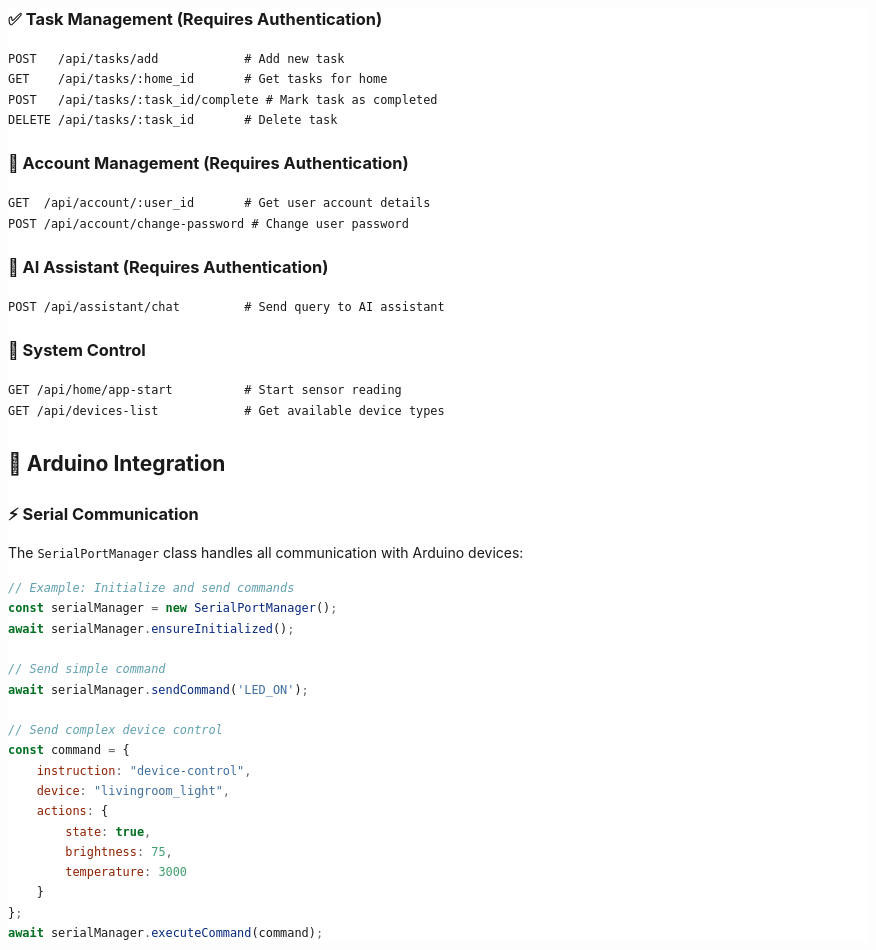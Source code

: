 ### ✅ Task Management (Requires Authentication)
```http
POST   /api/tasks/add            # Add new task
GET    /api/tasks/:home_id       # Get tasks for home
POST   /api/tasks/:task_id/complete # Mark task as completed
DELETE /api/tasks/:task_id       # Delete task
```

### 👤 Account Management (Requires Authentication)
```http
GET  /api/account/:user_id       # Get user account details
POST /api/account/change-password # Change user password
```

### 🧠 AI Assistant (Requires Authentication)
```http
POST /api/assistant/chat         # Send query to AI assistant
```

### 🔧 System Control
```http
GET /api/home/app-start          # Start sensor reading
GET /api/devices-list            # Get available device types
```

## 🔌 Arduino Integration

### ⚡ Serial Communication

The `SerialPortManager` class handles all communication with Arduino devices:

```javascript
// Example: Initialize and send commands
const serialManager = new SerialPortManager();
await serialManager.ensureInitialized();

// Send simple command
await serialManager.sendCommand('LED_ON');

// Send complex device control
const command = {
    instruction: "device-control",
    device: "livingroom_light",
    actions: {
        state: true,
        brightness: 75,
        temperature: 3000
    }
};
await serialManager.executeCommand(command);
```
